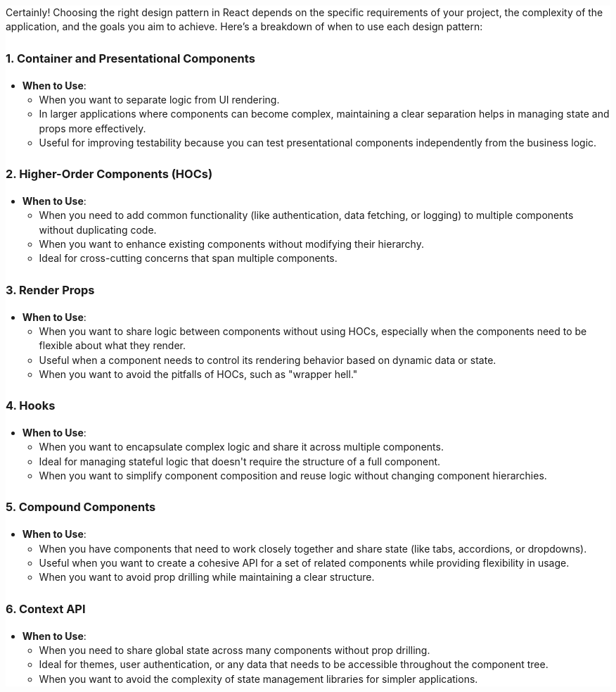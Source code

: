 
Certainly! Choosing the right design pattern in React depends on the specific requirements of your project, the complexity of the application, and the goals you aim to achieve. Here’s a breakdown of when to use each design pattern:

### 1. **Container and Presentational Components**

- **When to Use**:
  - When you want to separate logic from UI rendering.
  - In larger applications where components can become complex, maintaining a clear separation helps in managing state and props more effectively.
  - Useful for improving testability because you can test presentational components independently from the business logic.

### 2. **Higher-Order Components (HOCs)**

- **When to Use**:
  - When you need to add common functionality (like authentication, data fetching, or logging) to multiple components without duplicating code.
  - When you want to enhance existing components without modifying their hierarchy.
  - Ideal for cross-cutting concerns that span multiple components.

### 3. **Render Props**

- **When to Use**:
  - When you want to share logic between components without using HOCs, especially when the components need to be flexible about what they render.
  - Useful when a component needs to control its rendering behavior based on dynamic data or state.
  - When you want to avoid the pitfalls of HOCs, such as "wrapper hell."

### 4. **Hooks**

- **When to Use**:
  - When you want to encapsulate complex logic and share it across multiple components.
  - Ideal for managing stateful logic that doesn't require the structure of a full component.
  - When you want to simplify component composition and reuse logic without changing component hierarchies.

### 5. **Compound Components**

- **When to Use**:
  - When you have components that need to work closely together and share state (like tabs, accordions, or dropdowns).
  - Useful when you want to create a cohesive API for a set of related components while providing flexibility in usage.
  - When you want to avoid prop drilling while maintaining a clear structure.

### 6. **Context API**

- **When to Use**:
  - When you need to share global state across many components without prop drilling.
  - Ideal for themes, user authentication, or any data that needs to be accessible throughout the component tree.
  - When you want to avoid the complexity of state management libraries for simpler applications.

